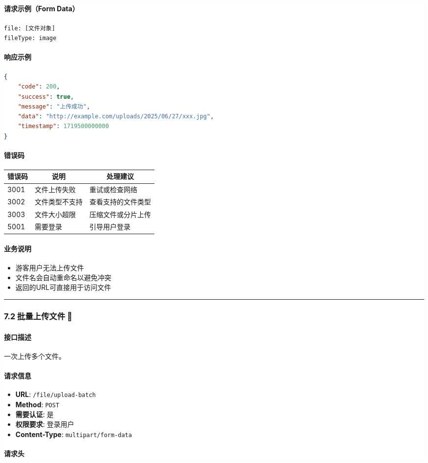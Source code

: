 #### 请求示例（Form Data）

```
file: [文件对象]
fileType: image
```

#### 响应示例

```json
{
    "code": 200,
    "success": true,
    "message": "上传成功",
    "data": "http://example.com/uploads/2025/06/27/xxx.jpg",
    "timestamp": 1719500000000
}
```

#### 错误码

|错误码|说明|处理建议|
|---|---|---|
|3001|文件上传失败|重试或检查网络|
|3002|文件类型不支持|查看支持的文件类型|
|3003|文件大小超限|压缩文件或分片上传|
|5001|需要登录|引导用户登录|

#### 业务说明

- 游客用户无法上传文件
- 文件名会自动重命名以避免冲突
- 返回的URL可直接用于访问文件

---

### 7.2 批量上传文件 🔐

#### 接口描述

一次上传多个文件。

#### 请求信息

- **URL**: `/file/upload-batch`
- **Method**: `POST`
- **需要认证**: 是
- **权限要求**: 登录用户
- **Content-Type**: `multipart/form-data`

#### 请求头
